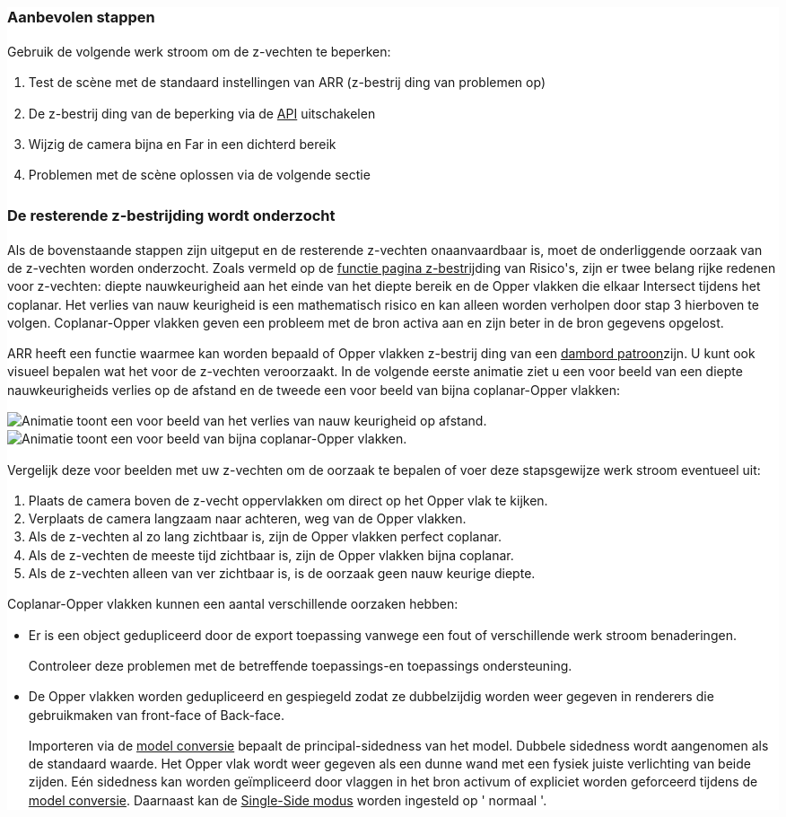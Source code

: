 ### <a name="recommended-steps"></a>Aanbevolen stappen

Gebruik de volgende werk stroom om de z-vechten te beperken:

1. Test de scène met de standaard instellingen van ARR (z-bestrij ding van problemen op)

1. De z-bestrij ding van de beperking via de [API](../overview/features/z-fighting-mitigation.md) uitschakelen 

1. Wijzig de camera bijna en Far in een dichterd bereik

1. Problemen met de scène oplossen via de volgende sectie

### <a name="investigating-remaining-z-fighting"></a>De resterende z-bestrijding wordt onderzocht

Als de bovenstaande stappen zijn uitgeput en de resterende z-vechten onaanvaardbaar is, moet de onderliggende oorzaak van de z-vechten worden onderzocht. Zoals vermeld op de [functie pagina z-bestrij](../overview/features/z-fighting-mitigation.md)ding van Risico's, zijn er twee belang rijke redenen voor z-vechten: diepte nauwkeurigheid aan het einde van het diepte bereik en de Opper vlakken die elkaar Intersect tijdens het coplanar. Het verlies van nauw keurigheid is een mathematisch risico en kan alleen worden verholpen door stap 3 hierboven te volgen. Coplanar-Opper vlakken geven een probleem met de bron activa aan en zijn beter in de bron gegevens opgelost.

ARR heeft een functie waarmee kan worden bepaald of Opper vlakken z-bestrij ding van een [dambord patroon](../overview/features/z-fighting-mitigation.md)zijn. U kunt ook visueel bepalen wat het voor de z-vechten veroorzaakt. In de volgende eerste animatie ziet u een voor beeld van een diepte nauwkeurigheids verlies op de afstand en de tweede een voor beeld van bijna coplanar-Opper vlakken:

![Animatie toont een voor beeld van het verlies van nauw keurigheid op afstand.](./media/depth-precision-z-fighting.gif)  ![Animatie toont een voor beeld van bijna coplanar-Opper vlakken.](./media/coplanar-z-fighting.gif)

Vergelijk deze voor beelden met uw z-vechten om de oorzaak te bepalen of voer deze stapsgewijze werk stroom eventueel uit:

1. Plaats de camera boven de z-vecht oppervlakken om direct op het Opper vlak te kijken.
1. Verplaats de camera langzaam naar achteren, weg van de Opper vlakken.
1. Als de z-vechten al zo lang zichtbaar is, zijn de Opper vlakken perfect coplanar. 
1. Als de z-vechten de meeste tijd zichtbaar is, zijn de Opper vlakken bijna coplanar.
1. Als de z-vechten alleen van ver zichtbaar is, is de oorzaak geen nauw keurige diepte.

Coplanar-Opper vlakken kunnen een aantal verschillende oorzaken hebben:

* Er is een object gedupliceerd door de export toepassing vanwege een fout of verschillende werk stroom benaderingen.

    Controleer deze problemen met de betreffende toepassings-en toepassings ondersteuning.

* De Opper vlakken worden gedupliceerd en gespiegeld zodat ze dubbelzijdig worden weer gegeven in renderers die gebruikmaken van front-face of Back-face.

    Importeren via de [model conversie](../how-tos/conversion/model-conversion.md) bepaalt de principal-sidedness van het model. Dubbele sidedness wordt aangenomen als de standaard waarde. Het Opper vlak wordt weer gegeven als een dunne wand met een fysiek juiste verlichting van beide zijden. Eén sidedness kan worden geïmpliceerd door vlaggen in het bron activum of expliciet worden geforceerd tijdens de [model conversie](../how-tos/conversion/model-conversion.md). Daarnaast kan de [Single-Side modus](../overview/features/single-sided-rendering.md) worden ingesteld op ' normaal '.
